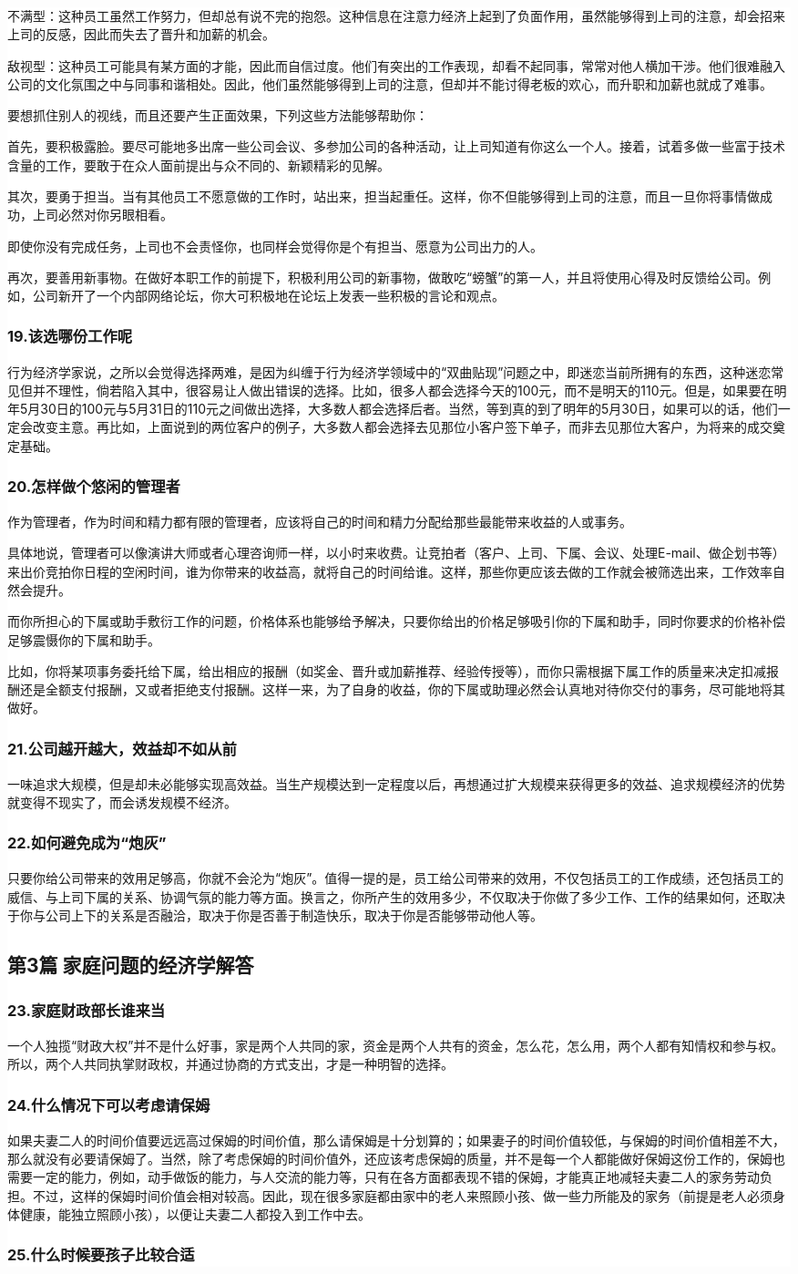 不满型：这种员工虽然工作努力，但却总有说不完的抱怨。这种信息在注意力经济上起到了负面作用，虽然能够得到上司的注意，却会招来上司的反感，因此而失去了晋升和加薪的机会。

敌视型：这种员工可能具有某方面的才能，因此而自信过度。他们有突出的工作表现，却看不起同事，常常对他人横加干涉。他们很难融入公司的文化氛围之中与同事和谐相处。因此，他们虽然能够得到上司的注意，但却并不能讨得老板的欢心，而升职和加薪也就成了难事。

要想抓住别人的视线，而且还要产生正面效果，下列这些方法能够帮助你：

首先，要积极露脸。要尽可能地多出席一些公司会议、多参加公司的各种活动，让上司知道有你这么一个人。接着，试着多做一些富于技术含量的工作，要敢于在众人面前提出与众不同的、新颖精彩的见解。

其次，要勇于担当。当有其他员工不愿意做的工作时，站出来，担当起重任。这样，你不但能够得到上司的注意，而且一旦你将事情做成功，上司必然对你另眼相看。

即使你没有完成任务，上司也不会责怪你，也同样会觉得你是个有担当、愿意为公司出力的人。

再次，要善用新事物。在做好本职工作的前提下，积极利用公司的新事物，做敢吃“螃蟹”的第一人，并且将使用心得及时反馈给公司。例如，公司新开了一个内部网络论坛，你大可积极地在论坛上发表一些积极的言论和观点。

### 19.该选哪份工作呢

行为经济学家说，之所以会觉得选择两难，是因为纠缠于行为经济学领域中的“双曲贴现”问题之中，即迷恋当前所拥有的东西，这种迷恋常见但并不理性，倘若陷入其中，很容易让人做出错误的选择。比如，很多人都会选择今天的100元，而不是明天的110元。但是，如果要在明年5月30日的100元与5月31日的110元之间做出选择，大多数人都会选择后者。当然，等到真的到了明年的5月30日，如果可以的话，他们一定会改变主意。再比如，上面说到的两位客户的例子，大多数人都会选择去见那位小客户签下单子，而非去见那位大客户，为将来的成交奠定基础。

### 20.怎样做个悠闲的管理者

作为管理者，作为时间和精力都有限的管理者，应该将自己的时间和精力分配给那些最能带来收益的人或事务。

具体地说，管理者可以像演讲大师或者心理咨询师一样，以小时来收费。让竞拍者（客户、上司、下属、会议、处理E-mail、做企划书等）来出价竞拍你日程的空闲时间，谁为你带来的收益高，就将自己的时间给谁。这样，那些你更应该去做的工作就会被筛选出来，工作效率自然会提升。

而你所担心的下属或助手敷衍工作的问题，价格体系也能够给予解决，只要你给出的价格足够吸引你的下属和助手，同时你要求的价格补偿足够震慑你的下属和助手。

比如，你将某项事务委托给下属，给出相应的报酬（如奖金、晋升或加薪推荐、经验传授等），而你只需根据下属工作的质量来决定扣减报酬还是全额支付报酬，又或者拒绝支付报酬。这样一来，为了自身的收益，你的下属或助理必然会认真地对待你交付的事务，尽可能地将其做好。

### 21.公司越开越大，效益却不如从前

一味追求大规模，但是却未必能够实现高效益。当生产规模达到一定程度以后，再想通过扩大规模来获得更多的效益、追求规模经济的优势就变得不现实了，而会诱发规模不经济。

### 22.如何避免成为“炮灰”

只要你给公司带来的效用足够高，你就不会沦为“炮灰”。值得一提的是，员工给公司带来的效用，不仅包括员工的工作成绩，还包括员工的威信、与上司下属的关系、协调气氛的能力等方面。换言之，你所产生的效用多少，不仅取决于你做了多少工作、工作的结果如何，还取决于你与公司上下的关系是否融洽，取决于你是否善于制造快乐，取决于你是否能够带动他人等。

## 第3篇 家庭问题的经济学解答
### 23.家庭财政部长谁来当

一个人独揽“财政大权”并不是什么好事，家是两个人共同的家，资金是两个人共有的资金，怎么花，怎么用，两个人都有知情权和参与权。所以，两个人共同执掌财政权，并通过协商的方式支出，才是一种明智的选择。

### 24.什么情况下可以考虑请保姆

如果夫妻二人的时间价值要远远高过保姆的时间价值，那么请保姆是十分划算的；如果妻子的时间价值较低，与保姆的时间价值相差不大，那么就没有必要请保姆了。当然，除了考虑保姆的时间价值外，还应该考虑保姆的质量，并不是每一个人都能做好保姆这份工作的，保姆也需要一定的能力，例如，动手做饭的能力，与人交流的能力等，只有在各方面都表现不错的保姆，才能真正地减轻夫妻二人的家务劳动负担。不过，这样的保姆时间价值会相对较高。因此，现在很多家庭都由家中的老人来照顾小孩、做一些力所能及的家务（前提是老人必须身体健康，能独立照顾小孩），以便让夫妻二人都投入到工作中去。

### 25.什么时候要孩子比较合适
